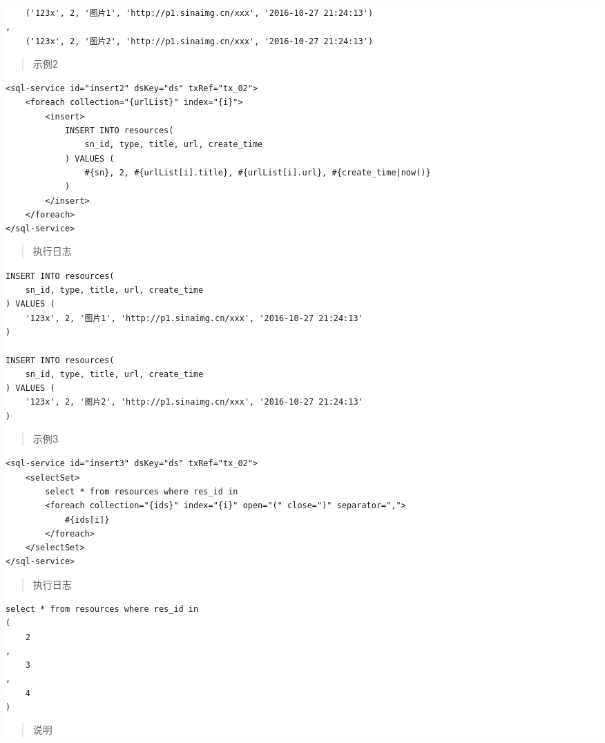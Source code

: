 		('123x', 2, '图片1', 'http://p1.sinaimg.cn/xxx', '2016-10-27 21:24:13')
	,
		('123x', 2, '图片2', 'http://p1.sinaimg.cn/xxx', '2016-10-27 21:24:13')

> 示例2

	<sql-service id="insert2" dsKey="ds" txRef="tx_02">
		<foreach collection="{urlList}" index="{i}">
			<insert>
				INSERT INTO resources(
					sn_id, type, title, url, create_time
				) VALUES (
					#{sn}, 2, #{urlList[i].title}, #{urlList[i].url}, #{create_time|now()}
				)
			</insert>
		</foreach>
	</sql-service>

> 执行日志

	INSERT INTO resources(
		sn_id, type, title, url, create_time
	) VALUES (
		'123x', 2, '图片1', 'http://p1.sinaimg.cn/xxx', '2016-10-27 21:24:13'
	)

	INSERT INTO resources(
		sn_id, type, title, url, create_time
	) VALUES (
		'123x', 2, '图片2', 'http://p1.sinaimg.cn/xxx', '2016-10-27 21:24:13'
	)

> 示例3

	<sql-service id="insert3" dsKey="ds" txRef="tx_02">
		<selectSet>
			select * from resources where res_id in
		 	<foreach collection="{ids}" index="{i}" open="(" close=")" separator=",">
		 		#{ids[i]}
			</foreach>			
		</selectSet>
	</sql-service>

> 执行日志

	select * from resources where res_id in
 	(
 		2
	,
 		3
	,
 		4
	)

> 说明
